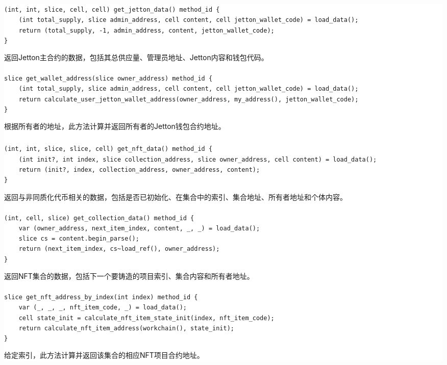 ####

```func
(int, int, slice, cell, cell) get_jetton_data() method_id {
    (int total_supply, slice admin_address, cell content, cell jetton_wallet_code) = load_data();
    return (total_supply, -1, admin_address, content, jetton_wallet_code);
}
```

返回Jetton主合约的数据，包括其总供应量、管理员地址、Jetton内容和钱包代码。

####

```func
slice get_wallet_address(slice owner_address) method_id {
    (int total_supply, slice admin_address, cell content, cell jetton_wallet_code) = load_data();
    return calculate_user_jetton_wallet_address(owner_address, my_address(), jetton_wallet_code);
}
```

根据所有者的地址，此方法计算并返回所有者的Jetton钱包合约地址。

###

####

```func
(int, int, slice, slice, cell) get_nft_data() method_id {
    (int init?, int index, slice collection_address, slice owner_address, cell content) = load_data();
    return (init?, index, collection_address, owner_address, content);
}
```

返回与非同质化代币相关的数据，包括是否已初始化、在集合中的索引、集合地址、所有者地址和个体内容。

####

```func
(int, cell, slice) get_collection_data() method_id {
    var (owner_address, next_item_index, content, _, _) = load_data();
    slice cs = content.begin_parse();
    return (next_item_index, cs~load_ref(), owner_address);
}
```

返回NFT集合的数据，包括下一个要铸造的项目索引、集合内容和所有者地址。

####

```func
slice get_nft_address_by_index(int index) method_id {
    var (_, _, _, nft_item_code, _) = load_data();
    cell state_init = calculate_nft_item_state_init(index, nft_item_code);
    return calculate_nft_item_address(workchain(), state_init);
}
```

给定索引，此方法计算并返回该集合的相应NFT项目合约地址。
